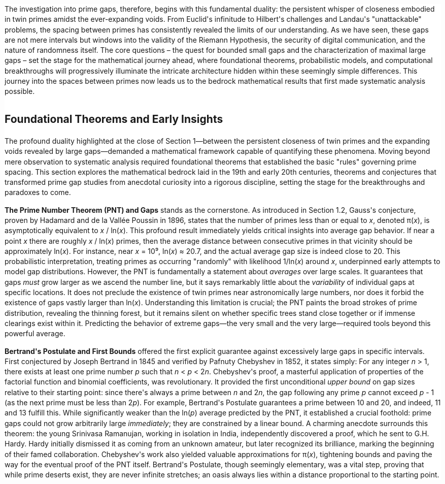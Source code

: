 The investigation into prime gaps, therefore, begins with this fundamental duality: the persistent whisper of closeness embodied in twin primes amidst the ever-expanding voids. From Euclid's infinitude to Hilbert's challenges and Landau's "unattackable" problems, the spacing between primes has consistently revealed the limits of our understanding. As we have seen, these gaps are not mere intervals but windows into the validity of the Riemann Hypothesis, the security of digital communication, and the nature of randomness itself. The core questions – the quest for bounded small gaps and the characterization of maximal large gaps – set the stage for the mathematical journey ahead, where foundational theorems, probabilistic models, and computational breakthroughs will progressively illuminate the intricate architecture hidden within these seemingly simple differences. This journey into the spaces between primes now leads us to the bedrock mathematical results that first made systematic analysis possible.

## Foundational Theorems and Early Insights

The profound duality highlighted at the close of Section 1—between the persistent closeness of twin primes and the expanding voids revealed by large gaps—demanded a mathematical framework capable of quantifying these phenomena. Moving beyond mere observation to systematic analysis required foundational theorems that established the basic "rules" governing prime spacing. This section explores the mathematical bedrock laid in the 19th and early 20th centuries, theorems and conjectures that transformed prime gap studies from anecdotal curiosity into a rigorous discipline, setting the stage for the breakthroughs and paradoxes to come.

**The Prime Number Theorem (PNT) and Gaps** stands as the cornerstone. As introduced in Section 1.2, Gauss's conjecture, proven by Hadamard and de la Vallée Poussin in 1896, states that the number of primes less than or equal to *x*, denoted π(*x*), is asymptotically equivalent to *x* / ln(*x*). This profound result immediately yields critical insights into average gap behavior. If near a point *x* there are roughly *x* / ln(*x*) primes, then the average distance between consecutive primes in that vicinity should be approximately ln(*x*). For instance, near *x* = 10⁹, ln(*x*) ≈ 20.7, and the actual average gap size is indeed close to 20. This probabilistic interpretation, treating primes as occurring "randomly" with likelihood 1/ln(*x*) around *x*, underpinned early attempts to model gap distributions. However, the PNT is fundamentally a statement about *averages* over large scales. It guarantees that gaps *must* grow larger as we ascend the number line, but it says remarkably little about the *variability* of individual gaps at specific locations. It does not preclude the existence of twin primes near astronomically large numbers, nor does it forbid the existence of gaps vastly larger than ln(*x*). Understanding this limitation is crucial; the PNT paints the broad strokes of prime distribution, revealing the thinning forest, but it remains silent on whether specific trees stand close together or if immense clearings exist within it. Predicting the behavior of extreme gaps—the very small and the very large—required tools beyond this powerful average.

**Bertrand's Postulate and First Bounds** offered the first explicit guarantee against excessively large gaps in specific intervals. First conjectured by Joseph Bertrand in 1845 and verified by Pafnuty Chebyshev in 1852, it states simply: For any integer *n* > 1, there exists at least one prime number *p* such that *n* < *p* < 2*n*. Chebyshev's proof, a masterful application of properties of the factorial function and binomial coefficients, was revolutionary. It provided the first unconditional *upper bound* on gap sizes relative to their starting point: since there's always a prime between *n* and 2*n*, the gap following any prime *p* cannot exceed *p* - 1 (as the next prime must be less than 2*p*). For example, Bertrand's Postulate guarantees a prime between 10 and 20, and indeed, 11 and 13 fulfill this. While significantly weaker than the ln(*p*) average predicted by the PNT, it established a crucial foothold: prime gaps could not grow arbitrarily large *immediately*; they are constrained by a linear bound. A charming anecdote surrounds this theorem: the young Srinivasa Ramanujan, working in isolation in India, independently discovered a proof, which he sent to G.H. Hardy. Hardy initially dismissed it as coming from an unknown amateur, but later recognized its brilliance, marking the beginning of their famed collaboration. Chebyshev's work also yielded valuable approximations for π(*x*), tightening bounds and paving the way for the eventual proof of the PNT itself. Bertrand's Postulate, though seemingly elementary, was a vital step, proving that while prime deserts exist, they are never infinite stretches; an oasis always lies within a distance proportional to the starting point.
